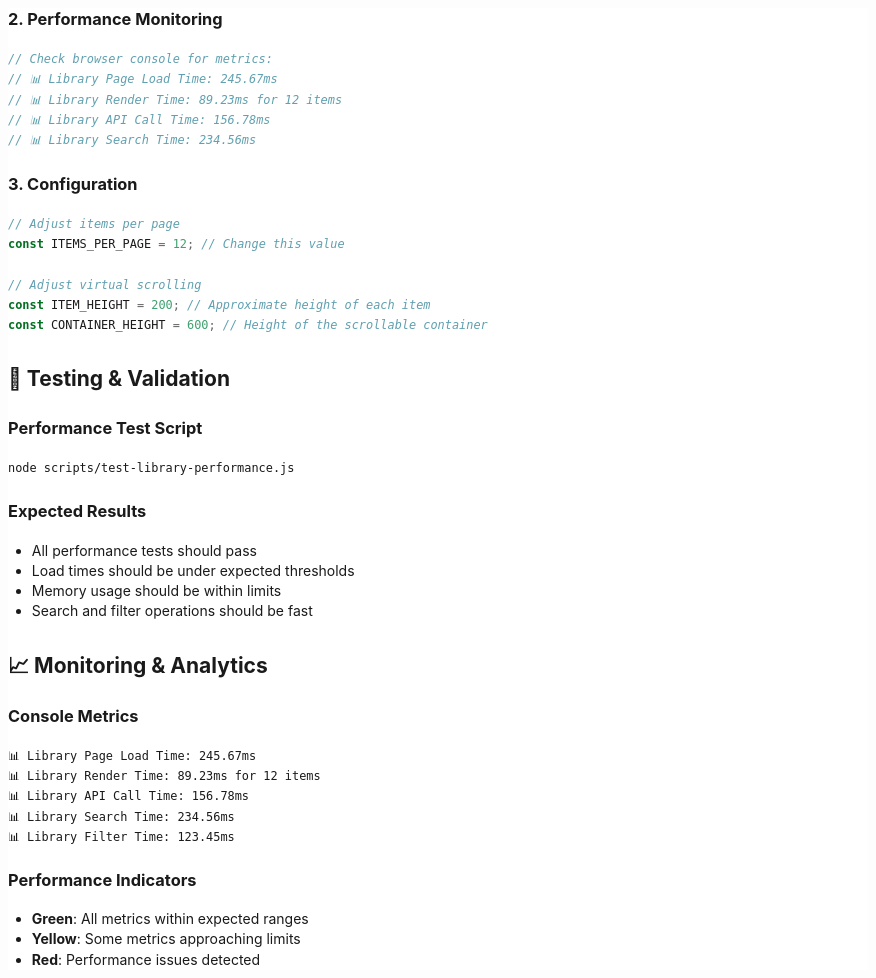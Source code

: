 ### **2. Performance Monitoring**

```typescript
// Check browser console for metrics:
// 📊 Library Page Load Time: 245.67ms
// 📊 Library Render Time: 89.23ms for 12 items
// 📊 Library API Call Time: 156.78ms
// 📊 Library Search Time: 234.56ms
```

### **3. Configuration**

```typescript
// Adjust items per page
const ITEMS_PER_PAGE = 12; // Change this value

// Adjust virtual scrolling
const ITEM_HEIGHT = 200; // Approximate height of each item
const CONTAINER_HEIGHT = 600; // Height of the scrollable container
```

## 🔧 **Testing & Validation**

### **Performance Test Script**

```bash
node scripts/test-library-performance.js
```

### **Expected Results**

- All performance tests should pass
- Load times should be under expected thresholds
- Memory usage should be within limits
- Search and filter operations should be fast

## 📈 **Monitoring & Analytics**

### **Console Metrics**

```
📊 Library Page Load Time: 245.67ms
📊 Library Render Time: 89.23ms for 12 items
📊 Library API Call Time: 156.78ms
📊 Library Search Time: 234.56ms
📊 Library Filter Time: 123.45ms
```

### **Performance Indicators**

- **Green**: All metrics within expected ranges
- **Yellow**: Some metrics approaching limits
- **Red**: Performance issues detected
